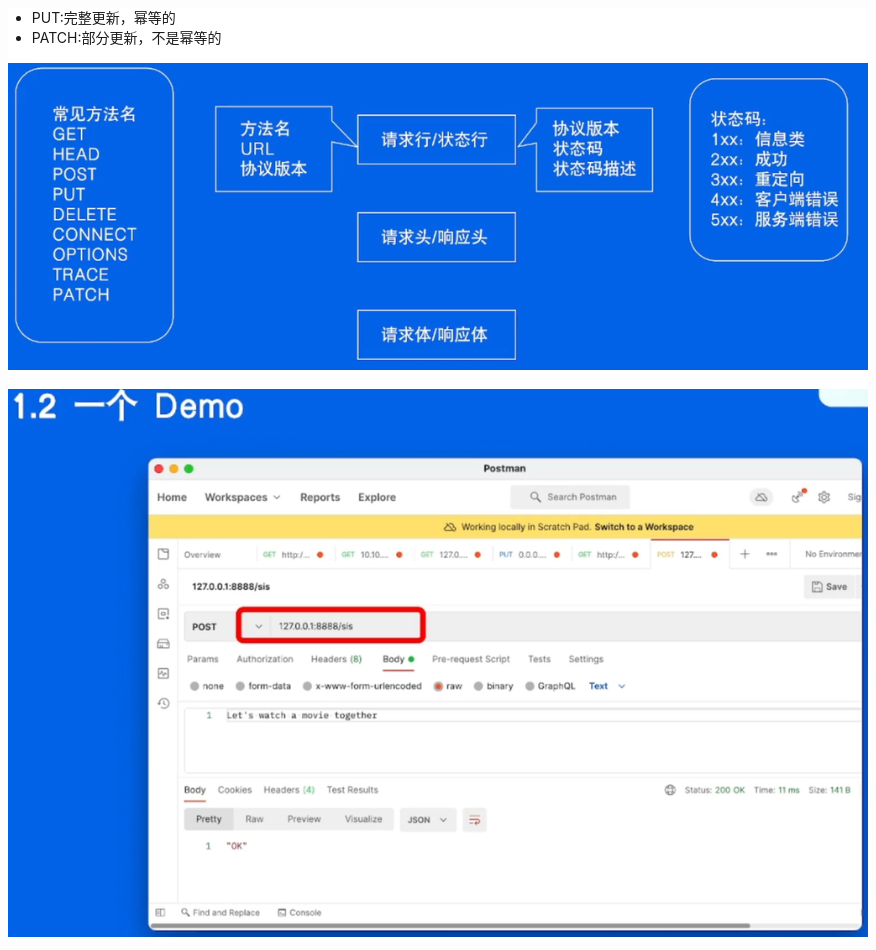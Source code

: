 - PUT:完整更新，幂等的
- PATCH:部分更新，不是幂等的

![image-20220528122758925](HTTP框架修炼之道.assets/image-20220528122758925.png)

![image-20220528122824526](HTTP框架修炼之道.assets/image-20220528122824526.png)
